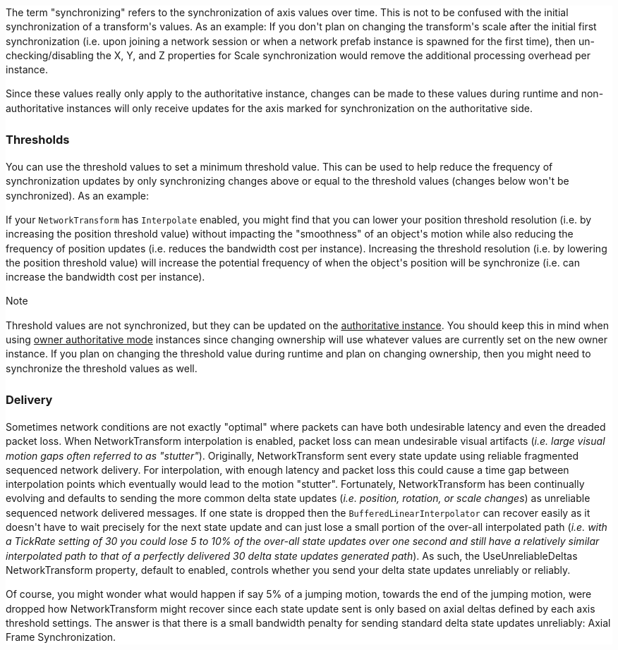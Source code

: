 The term "synchronizing" refers to the synchronization of axis values over time. This is not to be confused with the initial synchronization of a transform's values. As an example:
 If you don't plan on changing the transform's scale after the initial first synchronization (i.e. upon joining a network session or when a network prefab instance is spawned for the first time), then un-checking/disabling the X, Y, and Z properties for Scale synchronization would remove the additional processing overhead per instance.

Since these values really only apply to the authoritative instance, changes can be made to these values during runtime and non-authoritative instances will only receive updates for the axis marked for synchronization on the authoritative side.

### Thresholds

You can use the threshold values to set a minimum threshold value. This can be used to help reduce the frequency of synchronization updates by only synchronizing changes above or equal to the threshold values (changes below won't be synchronized). As an example:

If your `NetworkTransform` has `Interpolate` enabled, you might find that you can lower your position threshold resolution (i.e. by increasing the position threshold value) without impacting the "smoothness" of an object's motion while also reducing the frequency of position updates (i.e. reduces the bandwidth cost per instance). Increasing the threshold resolution (i.e. by lowering the position threshold value) will increase the potential frequency of when the object's position will be synchronize (i.e. can increase the bandwidth cost per instance).

> [!NOTE]
> Threshold values are not synchronized, but they can be updated on the [authoritative instance](networktransform#authority-modes). You should keep this in mind when using [owner authoritative mode](networktransform#owner-authoritative-mode) instances since changing ownership will use whatever values are currently set on the new owner instance. If you plan on changing the threshold value during runtime and plan on changing ownership, then you might need to synchronize the threshold values as well.

### Delivery

Sometimes network conditions are not exactly "optimal" where packets can have both undesirable latency and even the dreaded packet loss. When NetworkTransform interpolation is enabled, packet loss can mean undesirable visual artifacts (_i.e. large visual motion gaps often referred to as "stutter"_). Originally, NetworkTransform sent every state update using reliable fragmented sequenced network delivery. For interpolation, with enough latency and packet loss this could cause a time gap between interpolation points which eventually would lead to the motion "stutter". Fortunately, NetworkTransform has been continually evolving and defaults to sending the more common delta state updates (_i.e. position, rotation, or scale changes_) as unreliable sequenced network delivered messages. If one state is dropped then the `BufferedLinearInterpolator` can recover easily as it doesn't have to wait precisely for the next state update and can just lose a small portion of the over-all interpolated path (_i.e. with a TickRate setting of 30 you could lose 5 to 10% of the over-all state updates over one second and still have a relatively similar interpolated path to that of a perfectly delivered 30 delta state updates generated path_). As such, the UseUnreliableDeltas NetworkTransform property, default to enabled, controls whether you send your delta state updates unreliably or reliably.

Of course, you might wonder what would happen if say 5% of a jumping motion, towards the end of the jumping motion, were dropped how NetworkTransform might recover since each state update sent is only based on axial deltas defined by each axis threshold settings. The answer is that there is a small bandwidth penalty for sending standard delta state updates unreliably: Axial Frame Synchronization.
